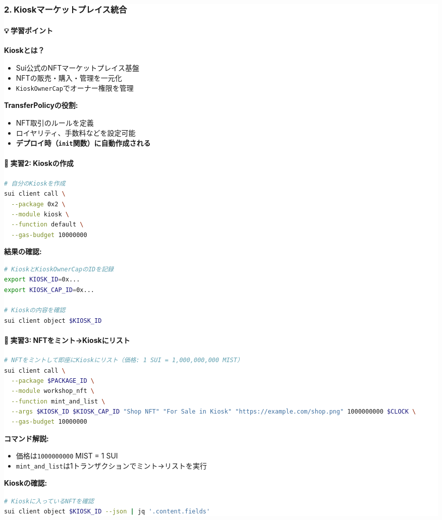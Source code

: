 ### 2. Kioskマーケットプレイス統合

#### 💡 学習ポイント

**Kioskとは？**
- Sui公式のNFTマーケットプレイス基盤
- NFTの販売・購入・管理を一元化
- `KioskOwnerCap`でオーナー権限を管理

**TransferPolicyの役割:**
- NFT取引のルールを定義
- ロイヤリティ、手数料などを設定可能
- **デプロイ時（`init`関数）に自動作成される**

#### 🎯 実習2: Kioskの作成

```bash
# 自分のKioskを作成
sui client call \
  --package 0x2 \
  --module kiosk \
  --function default \
  --gas-budget 10000000
```

**結果の確認:**
```bash
# KioskとKioskOwnerCapのIDを記録
export KIOSK_ID=0x...
export KIOSK_CAP_ID=0x...

# Kioskの内容を確認
sui client object $KIOSK_ID
```

#### 🎯 実習3: NFTをミント→Kioskにリスト

```bash
# NFTをミントして即座にKioskにリスト（価格: 1 SUI = 1,000,000,000 MIST）
sui client call \
  --package $PACKAGE_ID \
  --module workshop_nft \
  --function mint_and_list \
  --args $KIOSK_ID $KIOSK_CAP_ID "Shop NFT" "For Sale in Kiosk" "https://example.com/shop.png" 1000000000 $CLOCK \
  --gas-budget 10000000
```

**コマンド解説:**
- 価格は`1000000000` MIST = 1 SUI
- `mint_and_list`は1トランザクションでミント→リストを実行

**Kioskの確認:**
```bash
# Kioskに入っているNFTを確認
sui client object $KIOSK_ID --json | jq '.content.fields'
```
